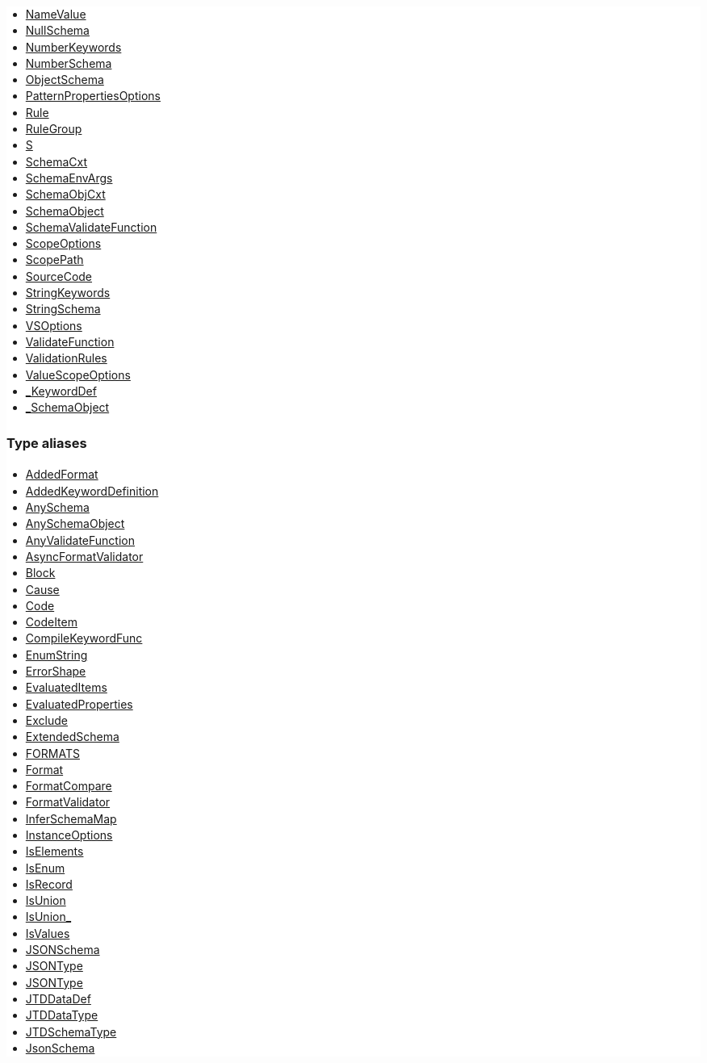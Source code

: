 - [NameValue](../wiki/@lotusengine.core.%3Cinternal%3E.NameValue)
- [NullSchema](../wiki/@lotusengine.core.%3Cinternal%3E.NullSchema)
- [NumberKeywords](../wiki/@lotusengine.core.%3Cinternal%3E.NumberKeywords)
- [NumberSchema](../wiki/@lotusengine.core.%3Cinternal%3E.NumberSchema)
- [ObjectSchema](../wiki/@lotusengine.core.%3Cinternal%3E.ObjectSchema)
- [PatternPropertiesOptions](../wiki/@lotusengine.core.%3Cinternal%3E.PatternPropertiesOptions)
- [Rule](../wiki/@lotusengine.core.%3Cinternal%3E.Rule)
- [RuleGroup](../wiki/@lotusengine.core.%3Cinternal%3E.RuleGroup)
- [S](../wiki/@lotusengine.core.%3Cinternal%3E.S)
- [SchemaCxt](../wiki/@lotusengine.core.%3Cinternal%3E.SchemaCxt)
- [SchemaEnvArgs](../wiki/@lotusengine.core.%3Cinternal%3E.SchemaEnvArgs)
- [SchemaObjCxt](../wiki/@lotusengine.core.%3Cinternal%3E.SchemaObjCxt)
- [SchemaObject](../wiki/@lotusengine.core.%3Cinternal%3E.SchemaObject)
- [SchemaValidateFunction](../wiki/@lotusengine.core.%3Cinternal%3E.SchemaValidateFunction)
- [ScopeOptions](../wiki/@lotusengine.core.%3Cinternal%3E.ScopeOptions)
- [ScopePath](../wiki/@lotusengine.core.%3Cinternal%3E.ScopePath)
- [SourceCode](../wiki/@lotusengine.core.%3Cinternal%3E.SourceCode)
- [StringKeywords](../wiki/@lotusengine.core.%3Cinternal%3E.StringKeywords)
- [StringSchema](../wiki/@lotusengine.core.%3Cinternal%3E.StringSchema)
- [VSOptions](../wiki/@lotusengine.core.%3Cinternal%3E.VSOptions)
- [ValidateFunction](../wiki/@lotusengine.core.%3Cinternal%3E.ValidateFunction)
- [ValidationRules](../wiki/@lotusengine.core.%3Cinternal%3E.ValidationRules)
- [ValueScopeOptions](../wiki/@lotusengine.core.%3Cinternal%3E.ValueScopeOptions)
- [\_KeywordDef](../wiki/@lotusengine.core.%3Cinternal%3E._KeywordDef)
- [\_SchemaObject](../wiki/@lotusengine.core.%3Cinternal%3E._SchemaObject)

### Type aliases

- [AddedFormat](../wiki/@lotusengine.core.%3Cinternal%3E#addedformat)
- [AddedKeywordDefinition](../wiki/@lotusengine.core.%3Cinternal%3E#addedkeyworddefinition)
- [AnySchema](../wiki/@lotusengine.core.%3Cinternal%3E#anyschema)
- [AnySchemaObject](../wiki/@lotusengine.core.%3Cinternal%3E#anyschemaobject)
- [AnyValidateFunction](../wiki/@lotusengine.core.%3Cinternal%3E#anyvalidatefunction)
- [AsyncFormatValidator](../wiki/@lotusengine.core.%3Cinternal%3E#asyncformatvalidator)
- [Block](../wiki/@lotusengine.core.%3Cinternal%3E#block)
- [Cause](../wiki/@lotusengine.core.%3Cinternal%3E#cause)
- [Code](../wiki/@lotusengine.core.%3Cinternal%3E#code)
- [CodeItem](../wiki/@lotusengine.core.%3Cinternal%3E#codeitem)
- [CompileKeywordFunc](../wiki/@lotusengine.core.%3Cinternal%3E#compilekeywordfunc)
- [EnumString](../wiki/@lotusengine.core.%3Cinternal%3E#enumstring)
- [ErrorShape](../wiki/@lotusengine.core.%3Cinternal%3E#errorshape)
- [EvaluatedItems](../wiki/@lotusengine.core.%3Cinternal%3E#evaluateditems)
- [EvaluatedProperties](../wiki/@lotusengine.core.%3Cinternal%3E#evaluatedproperties)
- [Exclude](../wiki/@lotusengine.core.%3Cinternal%3E#exclude)
- [ExtendedSchema](../wiki/@lotusengine.core.%3Cinternal%3E#extendedschema)
- [FORMATS](../wiki/@lotusengine.core.%3Cinternal%3E#formats)
- [Format](../wiki/@lotusengine.core.%3Cinternal%3E#format)
- [FormatCompare](../wiki/@lotusengine.core.%3Cinternal%3E#formatcompare)
- [FormatValidator](../wiki/@lotusengine.core.%3Cinternal%3E#formatvalidator)
- [InferSchemaMap](../wiki/@lotusengine.core.%3Cinternal%3E#inferschemamap)
- [InstanceOptions](../wiki/@lotusengine.core.%3Cinternal%3E#instanceoptions)
- [IsElements](../wiki/@lotusengine.core.%3Cinternal%3E#iselements)
- [IsEnum](../wiki/@lotusengine.core.%3Cinternal%3E#isenum)
- [IsRecord](../wiki/@lotusengine.core.%3Cinternal%3E#isrecord)
- [IsUnion](../wiki/@lotusengine.core.%3Cinternal%3E#isunion)
- [IsUnion\_](../wiki/@lotusengine.core.%3Cinternal%3E#isunion_)
- [IsValues](../wiki/@lotusengine.core.%3Cinternal%3E#isvalues)
- [JSONSchema](../wiki/@lotusengine.core.%3Cinternal%3E#jsonschema)
- [JSONType](../wiki/@lotusengine.core.%3Cinternal%3E#jsontype)
- [JSONType](../wiki/@lotusengine.core.%3Cinternal%3E#jsontype)
- [JTDDataDef](../wiki/@lotusengine.core.%3Cinternal%3E#jtddatadef)
- [JTDDataType](../wiki/@lotusengine.core.%3Cinternal%3E#jtddatatype)
- [JTDSchemaType](../wiki/@lotusengine.core.%3Cinternal%3E#jtdschematype)
- [JsonSchema](../wiki/@lotusengine.core.%3Cinternal%3E#jsonschema)